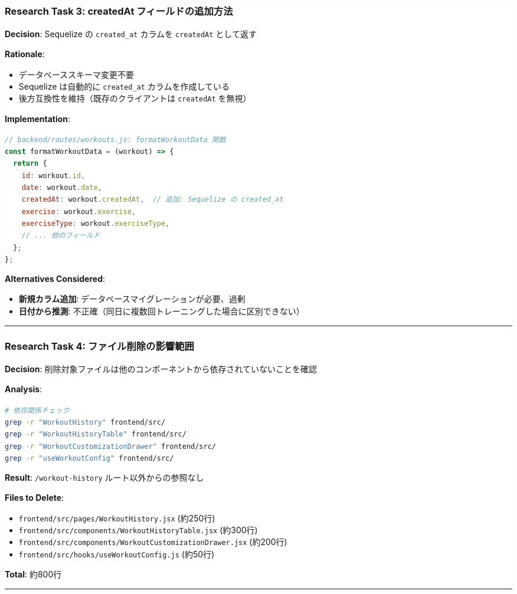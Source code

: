
### Research Task 3: createdAt フィールドの追加方法

**Decision**: Sequelize の `created_at` カラムを `createdAt` として返す

**Rationale**:
- データベーススキーマ変更不要
- Sequelize は自動的に `created_at` カラムを作成している
- 後方互換性を維持（既存のクライアントは `createdAt` を無視）

**Implementation**:
```javascript
// backend/routes/workouts.js: formatWorkoutData 関数
const formatWorkoutData = (workout) => {
  return {
    id: workout.id,
    date: workout.date,
    createdAt: workout.createdAt,  // 追加: Sequelize の created_at
    exercise: workout.exercise,
    exerciseType: workout.exerciseType,
    // ... 他のフィールド
  };
};
```

**Alternatives Considered**:
- **新規カラム追加**: データベースマイグレーションが必要、過剰
- **日付から推測**: 不正確（同日に複数回トレーニングした場合に区別できない）

---

### Research Task 4: ファイル削除の影響範囲

**Decision**: 削除対象ファイルは他のコンポーネントから依存されていないことを確認

**Analysis**:
```bash
# 依存関係チェック
grep -r "WorkoutHistory" frontend/src/
grep -r "WorkoutHistoryTable" frontend/src/
grep -r "WorkoutCustomizationDrawer" frontend/src/
grep -r "useWorkoutConfig" frontend/src/
```

**Result**: `/workout-history` ルート以外からの参照なし

**Files to Delete**:
- `frontend/src/pages/WorkoutHistory.jsx` (約250行)
- `frontend/src/components/WorkoutHistoryTable.jsx` (約300行)
- `frontend/src/components/WorkoutCustomizationDrawer.jsx` (約200行)
- `frontend/src/hooks/useWorkoutConfig.js` (約50行)

**Total**: 約800行

---
